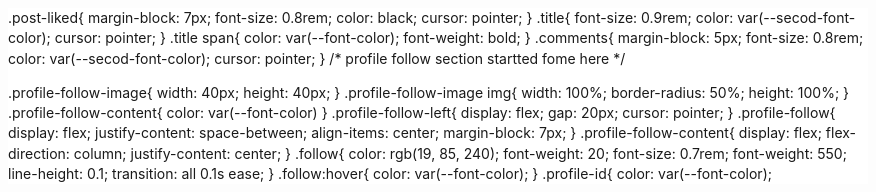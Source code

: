 .post-liked{
    margin-block: 7px;
    font-size: 0.8rem;
    color: black;
    cursor: pointer;
}
.title{
    font-size: 0.9rem;
    color: var(--secod-font-color);
    cursor: pointer;
}
.title span{
    color: var(--font-color);
    font-weight: bold;
}
.comments{
    margin-block: 5px;
    font-size: 0.8rem;
    color: var(--secod-font-color);
    cursor: pointer;
}
/* profile follow section startted fome here */

.profile-follow-image{
    width: 40px;
    height: 40px;
}
.profile-follow-image img{
    width: 100%;
    border-radius: 50%;
    height: 100%;
}
.profile-follow-content{
    color: var(--font-color)
}
.profile-follow-left{
    display: flex;
    gap: 20px;
    cursor: pointer;
}
.profile-follow{
    display: flex;
    justify-content: space-between;
    align-items: center;
    margin-block: 7px;
}
.profile-follow-content{
    display: flex;
    flex-direction: column;
    justify-content: center;
}
.follow{
    color: rgb(19, 85, 240);
    font-weight: 20;
    font-size: 0.7rem;
    font-weight: 550;
    line-height: 0.1;
    transition: all 0.1s ease;
}
.follow:hover{
    color: var(--font-color);
}
.profile-id{
    color: var(--font-color);